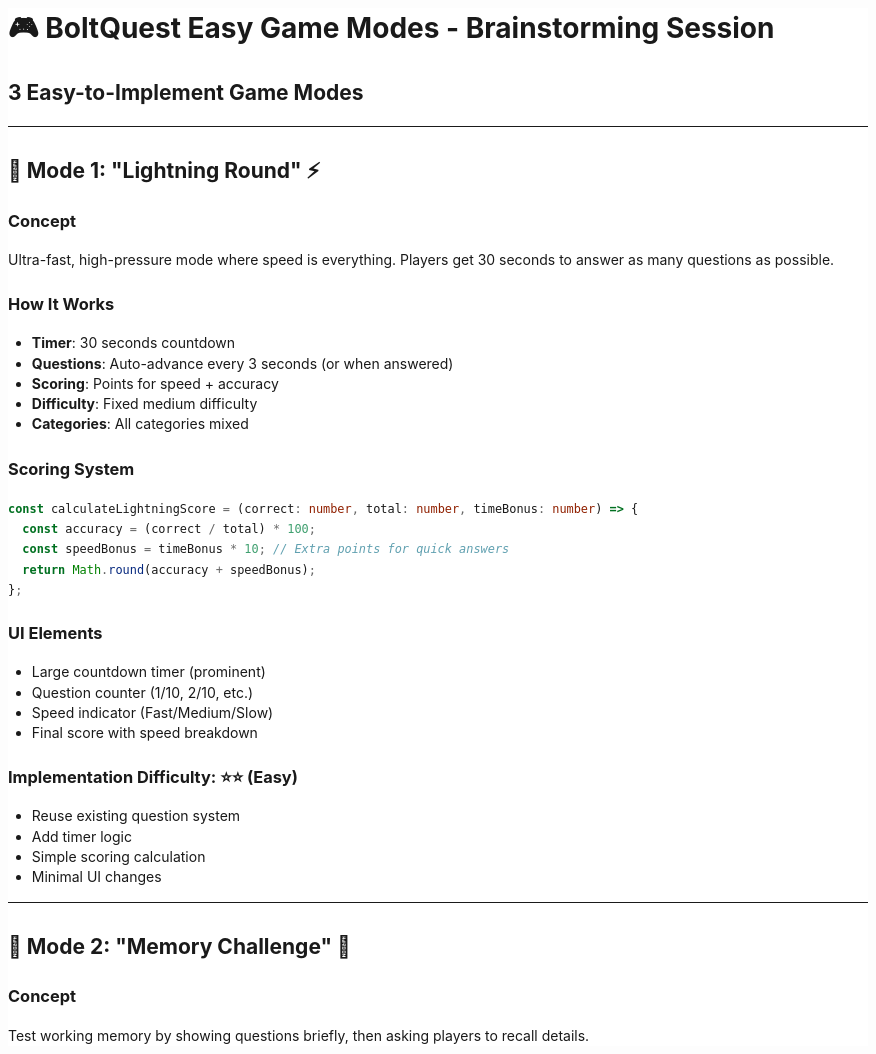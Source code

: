 # 🎮 BoltQuest Easy Game Modes - Brainstorming Session

## **3 Easy-to-Implement Game Modes**

---

## 🎯 **Mode 1: "Lightning Round" ⚡**

### **Concept**
Ultra-fast, high-pressure mode where speed is everything. Players get 30 seconds to answer as many questions as possible.

### **How It Works**
- **Timer**: 30 seconds countdown
- **Questions**: Auto-advance every 3 seconds (or when answered)
- **Scoring**: Points for speed + accuracy
- **Difficulty**: Fixed medium difficulty
- **Categories**: All categories mixed

### **Scoring System**
```typescript
const calculateLightningScore = (correct: number, total: number, timeBonus: number) => {
  const accuracy = (correct / total) * 100;
  const speedBonus = timeBonus * 10; // Extra points for quick answers
  return Math.round(accuracy + speedBonus);
};
```

### **UI Elements**
- Large countdown timer (prominent)
- Question counter (1/10, 2/10, etc.)
- Speed indicator (Fast/Medium/Slow)
- Final score with speed breakdown

### **Implementation Difficulty**: ⭐⭐ (Easy)
- Reuse existing question system
- Add timer logic
- Simple scoring calculation
- Minimal UI changes

---

## 🧠 **Mode 2: "Memory Challenge" 🧩**

### **Concept**
Test working memory by showing questions briefly, then asking players to recall details.
